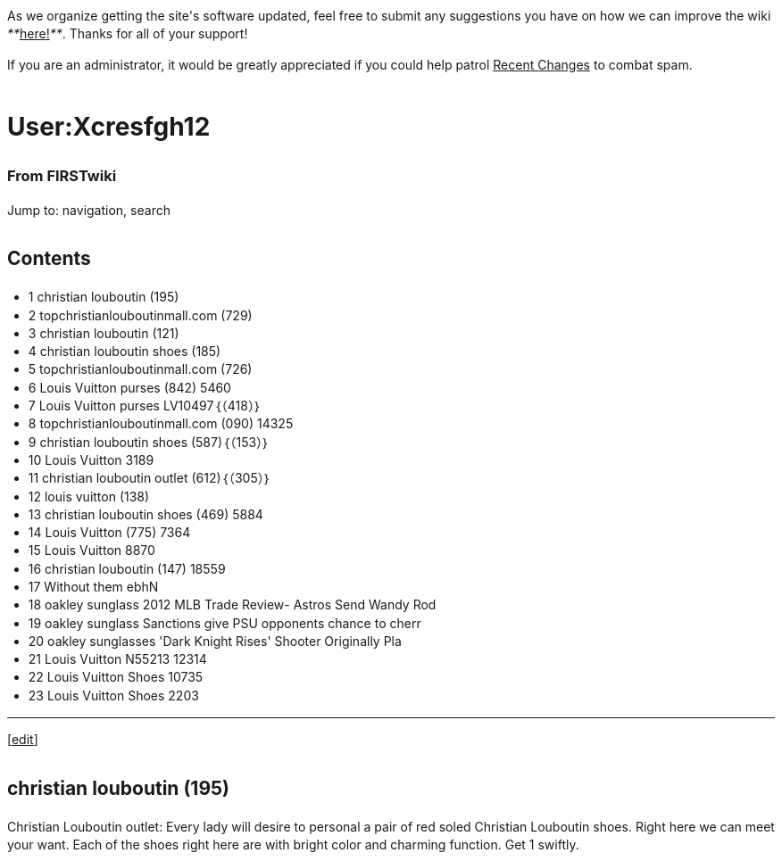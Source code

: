 As we organize getting the site's software updated, feel free to submit any
suggestions you have on how we can improve the wiki
_**_[here!](/index.php/User:Hallry/Suggestions "User:Hallry/Suggestions"
)_**_. Thanks for all of your support!

If you are an administrator, it would be greatly appreciated if you could help
patrol [Recent Changes](/index.php/Special:Recentchanges
"Special:Recentchanges" ) to combat spam.

# User:Xcresfgh12

### From FIRSTwiki

Jump to: navigation, search

## Contents

  * 1 christian louboutin (195)
  * 2 topchristianlouboutinmall.com (729)
  * 3 christian louboutin (121)
  * 4 christian louboutin shoes (185)
  * 5 topchristianlouboutinmall.com (726)
  * 6 Louis Vuitton purses (842) 5460
  * 7 Louis Vuitton purses LV10497｛（418）｝
  * 8 topchristianlouboutinmall.com (090) 14325
  * 9 christian louboutin shoes (587)｛（153）｝
  * 10 Louis Vuitton 3189
  * 11 christian louboutin outlet (612)｛（305）｝
  * 12 louis vuitton (138)
  * 13 christian louboutin shoes (469) 5884
  * 14 Louis Vuitton (775) 7364
  * 15 Louis Vuitton 8870
  * 16 christian louboutin (147) 18559
  * 17 Without them ebhN
  * 18 oakley sunglass 2012 MLB Trade Review- Astros Send Wandy Rod
  * 19 oakley sunglass Sanctions give PSU opponents chance to cherr
  * 20 oakley sunglasses 'Dark Knight Rises' Shooter Originally Pla
  * 21 Louis Vuitton N55213 12314
  * 22 Louis Vuitton Shoes 10735
  * 23 Louis Vuitton Shoes 2203  
---  
  
[[edit](/index.php?title=User:Xcresfgh12&action=edit&section=1 "Edit section:
christian louboutin \(195\)" )]

##  christian louboutin (195)

Christian Louboutin outlet: Every lady will desire to personal a pair of red
soled Christian Louboutin shoes. Right here we can meet your want. Each of the
shoes right here are with bright color and charming function. Get 1 swiftly.  
  